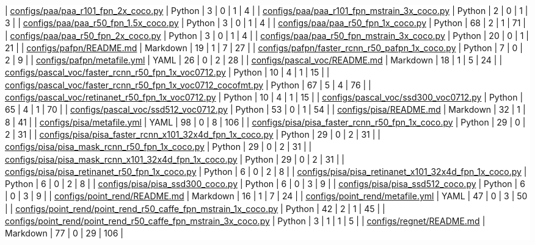| [configs/paa/paa_r101_fpn_2x_coco.py](/configs/paa/paa_r101_fpn_2x_coco.py) | Python | 3 | 0 | 1 | 4 |
| [configs/paa/paa_r101_fpn_mstrain_3x_coco.py](/configs/paa/paa_r101_fpn_mstrain_3x_coco.py) | Python | 2 | 0 | 1 | 3 |
| [configs/paa/paa_r50_fpn_1.5x_coco.py](/configs/paa/paa_r50_fpn_1.5x_coco.py) | Python | 3 | 0 | 1 | 4 |
| [configs/paa/paa_r50_fpn_1x_coco.py](/configs/paa/paa_r50_fpn_1x_coco.py) | Python | 68 | 2 | 1 | 71 |
| [configs/paa/paa_r50_fpn_2x_coco.py](/configs/paa/paa_r50_fpn_2x_coco.py) | Python | 3 | 0 | 1 | 4 |
| [configs/paa/paa_r50_fpn_mstrain_3x_coco.py](/configs/paa/paa_r50_fpn_mstrain_3x_coco.py) | Python | 20 | 0 | 1 | 21 |
| [configs/pafpn/README.md](/configs/pafpn/README.md) | Markdown | 19 | 1 | 7 | 27 |
| [configs/pafpn/faster_rcnn_r50_pafpn_1x_coco.py](/configs/pafpn/faster_rcnn_r50_pafpn_1x_coco.py) | Python | 7 | 0 | 2 | 9 |
| [configs/pafpn/metafile.yml](/configs/pafpn/metafile.yml) | YAML | 26 | 0 | 2 | 28 |
| [configs/pascal_voc/README.md](/configs/pascal_voc/README.md) | Markdown | 18 | 1 | 5 | 24 |
| [configs/pascal_voc/faster_rcnn_r50_fpn_1x_voc0712.py](/configs/pascal_voc/faster_rcnn_r50_fpn_1x_voc0712.py) | Python | 10 | 4 | 1 | 15 |
| [configs/pascal_voc/faster_rcnn_r50_fpn_1x_voc0712_cocofmt.py](/configs/pascal_voc/faster_rcnn_r50_fpn_1x_voc0712_cocofmt.py) | Python | 67 | 5 | 4 | 76 |
| [configs/pascal_voc/retinanet_r50_fpn_1x_voc0712.py](/configs/pascal_voc/retinanet_r50_fpn_1x_voc0712.py) | Python | 10 | 4 | 1 | 15 |
| [configs/pascal_voc/ssd300_voc0712.py](/configs/pascal_voc/ssd300_voc0712.py) | Python | 65 | 4 | 1 | 70 |
| [configs/pascal_voc/ssd512_voc0712.py](/configs/pascal_voc/ssd512_voc0712.py) | Python | 53 | 0 | 1 | 54 |
| [configs/pisa/README.md](/configs/pisa/README.md) | Markdown | 32 | 1 | 8 | 41 |
| [configs/pisa/metafile.yml](/configs/pisa/metafile.yml) | YAML | 98 | 0 | 8 | 106 |
| [configs/pisa/pisa_faster_rcnn_r50_fpn_1x_coco.py](/configs/pisa/pisa_faster_rcnn_r50_fpn_1x_coco.py) | Python | 29 | 0 | 2 | 31 |
| [configs/pisa/pisa_faster_rcnn_x101_32x4d_fpn_1x_coco.py](/configs/pisa/pisa_faster_rcnn_x101_32x4d_fpn_1x_coco.py) | Python | 29 | 0 | 2 | 31 |
| [configs/pisa/pisa_mask_rcnn_r50_fpn_1x_coco.py](/configs/pisa/pisa_mask_rcnn_r50_fpn_1x_coco.py) | Python | 29 | 0 | 2 | 31 |
| [configs/pisa/pisa_mask_rcnn_x101_32x4d_fpn_1x_coco.py](/configs/pisa/pisa_mask_rcnn_x101_32x4d_fpn_1x_coco.py) | Python | 29 | 0 | 2 | 31 |
| [configs/pisa/pisa_retinanet_r50_fpn_1x_coco.py](/configs/pisa/pisa_retinanet_r50_fpn_1x_coco.py) | Python | 6 | 0 | 2 | 8 |
| [configs/pisa/pisa_retinanet_x101_32x4d_fpn_1x_coco.py](/configs/pisa/pisa_retinanet_x101_32x4d_fpn_1x_coco.py) | Python | 6 | 0 | 2 | 8 |
| [configs/pisa/pisa_ssd300_coco.py](/configs/pisa/pisa_ssd300_coco.py) | Python | 6 | 0 | 3 | 9 |
| [configs/pisa/pisa_ssd512_coco.py](/configs/pisa/pisa_ssd512_coco.py) | Python | 6 | 0 | 3 | 9 |
| [configs/point_rend/README.md](/configs/point_rend/README.md) | Markdown | 16 | 1 | 7 | 24 |
| [configs/point_rend/metafile.yml](/configs/point_rend/metafile.yml) | YAML | 47 | 0 | 3 | 50 |
| [configs/point_rend/point_rend_r50_caffe_fpn_mstrain_1x_coco.py](/configs/point_rend/point_rend_r50_caffe_fpn_mstrain_1x_coco.py) | Python | 42 | 2 | 1 | 45 |
| [configs/point_rend/point_rend_r50_caffe_fpn_mstrain_3x_coco.py](/configs/point_rend/point_rend_r50_caffe_fpn_mstrain_3x_coco.py) | Python | 3 | 1 | 1 | 5 |
| [configs/regnet/README.md](/configs/regnet/README.md) | Markdown | 77 | 0 | 29 | 106 |
